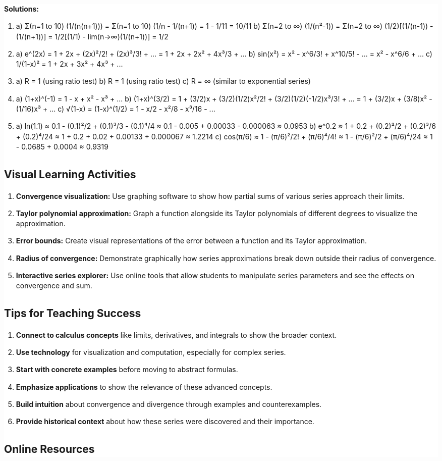 **Solutions:**

1. a) Σ(n=1 to 10) (1/(n(n+1))) = Σ(n=1 to 10) (1/n - 1/(n+1)) = 1 - 1/11 = 10/11
   b) Σ(n=2 to ∞) (1/(n²-1)) = Σ(n=2 to ∞) (1/2)[(1/(n-1)) - (1/(n+1))] = 1/2[(1/1) - lim(n→∞)(1/(n+1))] = 1/2

2. a) e^(2x) = 1 + 2x + (2x)²/2! + (2x)³/3! + ... = 1 + 2x + 2x² + 4x³/3 + ...
   b) sin(x²) = x² - x^6/3! + x^10/5! - ... = x² - x^6/6 + ...
   c) 1/(1-x)² = 1 + 2x + 3x² + 4x³ + ...

3. a) R = 1 (using ratio test)
   b) R = 1 (using ratio test)
   c) R = ∞ (similar to exponential series)

4. a) (1+x)^(-1) = 1 - x + x² - x³ + ...
   b) (1+x)^(3/2) = 1 + (3/2)x + (3/2)(1/2)x²/2! + (3/2)(1/2)(-1/2)x³/3! + ... = 1 + (3/2)x + (3/8)x² - (1/16)x³ + ...
   c) √(1-x) = (1-x)^(1/2) = 1 - x/2 - x²/8 - x³/16 - ...

5. a) ln(1.1) ≈ 0.1 - (0.1)²/2 + (0.1)³/3 - (0.1)⁴/4 ≈ 0.1 - 0.005 + 0.00033 - 0.000063 ≈ 0.0953
   b) e^0.2 ≈ 1 + 0.2 + (0.2)²/2 + (0.2)³/6 + (0.2)⁴/24 ≈ 1 + 0.2 + 0.02 + 0.00133 + 0.000067 ≈ 1.2214
   c) cos(π/6) ≈ 1 - (π/6)²/2! + (π/6)⁴/4! ≈ 1 - (π/6)²/2 + (π/6)⁴/24 ≈ 1 - 0.0685 + 0.0004 ≈ 0.9319

## Visual Learning Activities

1. **Convergence visualization:** Use graphing software to show how partial sums of various series approach their limits.

2. **Taylor polynomial approximation:** Graph a function alongside its Taylor polynomials of different degrees to visualize the approximation.

3. **Error bounds:** Create visual representations of the error between a function and its Taylor approximation.

4. **Radius of convergence:** Demonstrate graphically how series approximations break down outside their radius of convergence.

5. **Interactive series explorer:** Use online tools that allow students to manipulate series parameters and see the effects on convergence and sum.

## Tips for Teaching Success

1. **Connect to calculus concepts** like limits, derivatives, and integrals to show the broader context.

2. **Use technology** for visualization and computation, especially for complex series.

3. **Start with concrete examples** before moving to abstract formulas.

4. **Emphasize applications** to show the relevance of these advanced concepts.

5. **Build intuition** about convergence and divergence through examples and counterexamples.

6. **Provide historical context** about how these series were discovered and their importance.

## Online Resources
